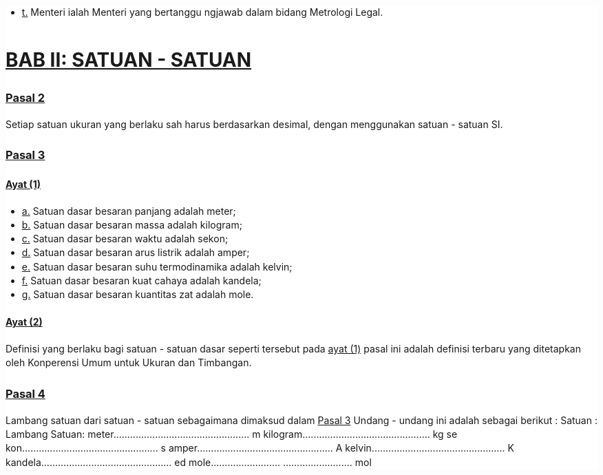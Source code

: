 * [t.](http://example.org/legal/peraturan/uu/1981/2/pasal/0001/versi/19810401/huruf/t) Menteri ialah Menteri yang bertanggu ngjawab dalam bidang Metrologi Legal.
 


# [BAB II: SATUAN - SATUAN](http://example.org/legal/peraturan/uu/1981/2/bab/0002)

### [Pasal 2](http://example.org/legal/peraturan/uu/1981/2/pasal/0002)
Setiap satuan ukuran yang berlaku sah harus berdasarkan desimal, dengan menggunakan satuan - satuan SI.


### [Pasal 3](http://example.org/legal/peraturan/uu/1981/2/pasal/0003)

#### [Ayat (1)](http://example.org/legal/peraturan/uu/1981/2/pasal/0003/versi/19810401/ayat/0001)

* [a.](http://example.org/legal/peraturan/uu/1981/2/pasal/0003/versi/19810401/ayat/0001/huruf/a) Satuan dasar besaran panjang adalah meter;
* [b.](http://example.org/legal/peraturan/uu/1981/2/pasal/0003/versi/19810401/ayat/0001/huruf/b) Satuan dasar besaran massa adalah kilogram;
* [c.](http://example.org/legal/peraturan/uu/1981/2/pasal/0003/versi/19810401/ayat/0001/huruf/c) Satuan dasar besaran waktu adalah sekon;
* [d.](http://example.org/legal/peraturan/uu/1981/2/pasal/0003/versi/19810401/ayat/0001/huruf/d) Satuan dasar besaran arus listrik adalah amper;
* [e.](http://example.org/legal/peraturan/uu/1981/2/pasal/0003/versi/19810401/ayat/0001/huruf/e) Satuan dasar besaran suhu termodinamika adalah kelvin;
* [f.](http://example.org/legal/peraturan/uu/1981/2/pasal/0003/versi/19810401/ayat/0001/huruf/f) Satuan dasar besaran kuat cahaya adalah kandela;
* [g.](http://example.org/legal/peraturan/uu/1981/2/pasal/0003/versi/19810401/ayat/0001/huruf/g) Satuan dasar besaran kuantitas zat adalah mole.

#### [Ayat (2)](http://example.org/legal/peraturan/uu/1981/2/pasal/0003/versi/19810401/ayat/0002)
Definisi yang berlaku bagi satuan - satuan dasar seperti tersebut pada [ayat (1)](http://example.org/legal/peraturan/uu/1981/2/pasal/0003/versi/19810401/ayat/0001) pasal ini adalah definisi terbaru yang ditetapkan oleh Konperensi Umum untuk Ukuran dan Timbangan.


### [Pasal 4](http://example.org/legal/peraturan/uu/1981/2/pasal/0004)
Lambang satuan dari satuan - satuan sebagaimana dimaksud dalam [Pasal 3](http://example.org/legal/peraturan/uu/1981/2/pasal/0003) Undang - undang ini adalah sebagai berikut : Satuan : Lambang Satuan: meter................................................. m kilogram.............................................. kg se kon................................................. s amper................................................. A kelvin................................................ K kandela............................................... ed mole......................... ......................... mol
